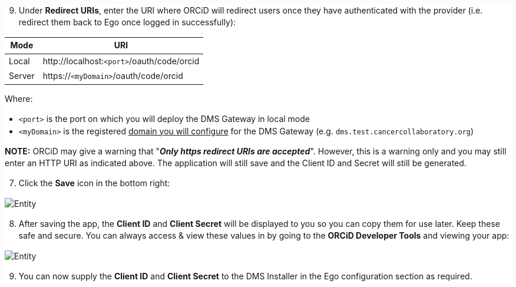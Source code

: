 
9. Under **Redirect URIs**, enter the URI where ORCiD will redirect users once they have authenticated with the provider (i.e. redirect them back to Ego once logged in successfully):

| Mode               | URI |
| --------------------| ------------|
| Local   | http://localhost:`<port>`/oauth/code/orcid |
| Server  | https://`<myDomain>`/oauth/code/orcid |

Where:
- `<port>` is the port on which you will deploy the DMS Gateway in local mode
- `<myDomain>` is the registered [domain you will configure](../domain) for the DMS Gateway (e.g. `dms.test.cancercollaboratory.org`)

<Warning>**NOTE:** ORCiD may give a warning that "_**Only https redirect URIs are accepted**_".  However, this is a warning only and you may still enter an HTTP URI as indicated above.  The application will still save and the Client ID and Secret will still be generated.</Warning>

7. Click the **Save** icon in the bottom right:

![Entity](../../../assets/orcid-app-details.png 'ORCiD App Details')

8. After saving the app, the **Client ID** and **Client Secret** will be displayed to you so you can copy them for use later.  Keep these safe and secure.  You can always access & view these values in by going to the **ORCiD Developer Tools** and viewing your app:

![Entity](../../../assets/orcid-secret.png 'ORCiD Secret')

9. You can now supply the **Client ID** and **Client Secret** to the DMS Installer in the Ego configuration section as required.